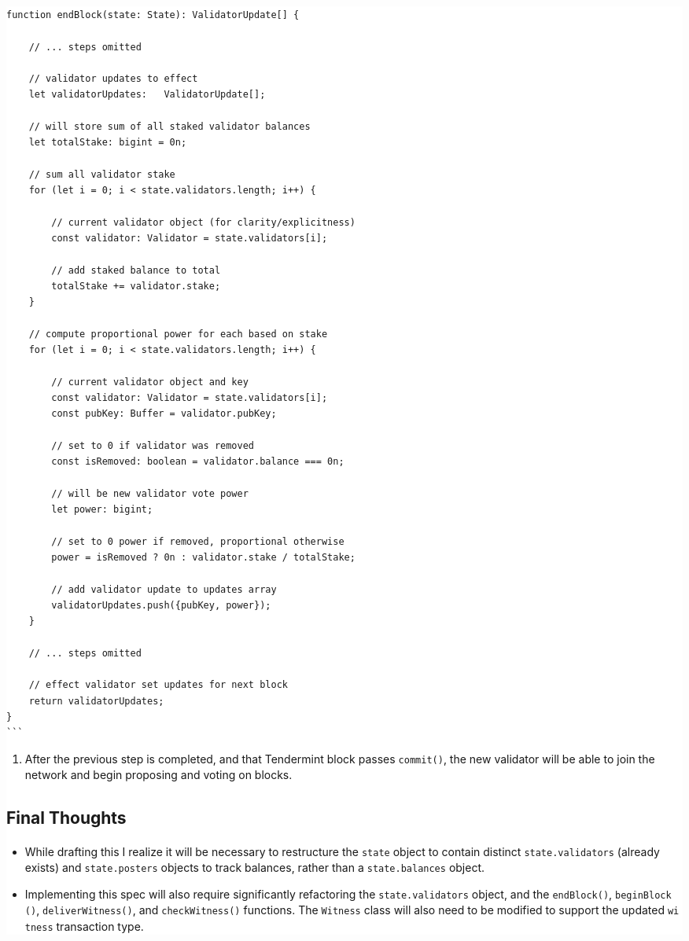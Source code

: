     function endBlock(state: State): ValidatorUpdate[] {

        // ... steps omitted

        // validator updates to effect
        let validatorUpdates:   ValidatorUpdate[];   
        
        // will store sum of all staked validator balances
        let totalStake: bigint = 0n;

        // sum all validator stake
        for (let i = 0; i < state.validators.length; i++) {

            // current validator object (for clarity/explicitness)
            const validator: Validator = state.validators[i];

            // add staked balance to total
            totalStake += validator.stake;
        }

        // compute proportional power for each based on stake
        for (let i = 0; i < state.validators.length; i++) {
            
            // current validator object and key
            const validator: Validator = state.validators[i];
            const pubKey: Buffer = validator.pubKey;

            // set to 0 if validator was removed 
            const isRemoved: boolean = validator.balance === 0n;

            // will be new validator vote power
            let power: bigint;

            // set to 0 power if removed, proportional otherwise
            power = isRemoved ? 0n : validator.stake / totalStake;

            // add validator update to updates array
            validatorUpdates.push({pubKey, power});
        }

        // ... steps omitted

        // effect validator set updates for next block
        return validatorUpdates;
    }
    ```
1. After the previous step is completed, and that Tendermint block passes `commit()`, the new validator will be able to join the network and begin proposing and voting on blocks.

## Final Thoughts

- While drafting this I realize it will be necessary to restructure the `state` object to contain distinct `state.validators` (already exists) and `state.posters` objects to track balances, rather than a `state.balances` object.

- Implementing this spec will also require significantly refactoring the `state.validators` object, and the `endBlock()`, `beginBlock()`, `deliverWitness()`, and `checkWitness()` functions. The `Witness` class will also need to be modified to support the updated `witness` transaction type.
